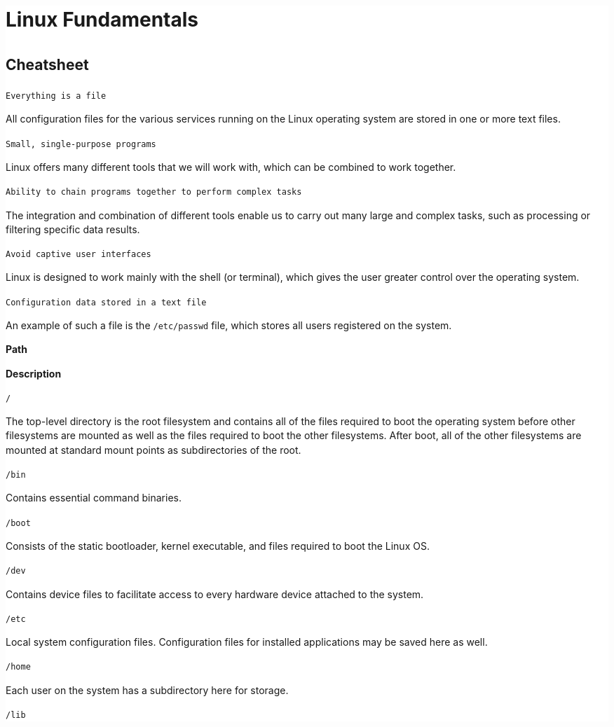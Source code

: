 # Linux Fundamentals
## Cheatsheet
`Everything is a file`

All configuration files for the various services running on the Linux operating system are stored in one or more text files.

`Small, single-purpose programs`

Linux offers many different tools that we will work with, which can be combined to work together.

`Ability to chain programs together to perform complex tasks`

The integration and combination of different tools enable us to carry out many large and complex tasks, such as processing or filtering specific data results.

`Avoid captive user interfaces`

Linux is designed to work mainly with the shell (or terminal), which gives the user greater control over the operating system.

`Configuration data stored in a text file`

An example of such a file is the `/etc/passwd` file, which stores all users registered on the system.

**Path**

**Description**

`/`

The top-level directory is the root filesystem and contains all of the files required to boot the operating system before other filesystems are mounted as well as the files required to boot the other filesystems. After boot, all of the other filesystems are mounted at standard mount points as subdirectories of the root.

`/bin`

Contains essential command binaries.

`/boot`

Consists of the static bootloader, kernel executable, and files required to boot the Linux OS.

`/dev`

Contains device files to facilitate access to every hardware device attached to the system.

`/etc`

Local system configuration files. Configuration files for installed applications may be saved here as well.

`/home`

Each user on the system has a subdirectory here for storage.

`/lib`
